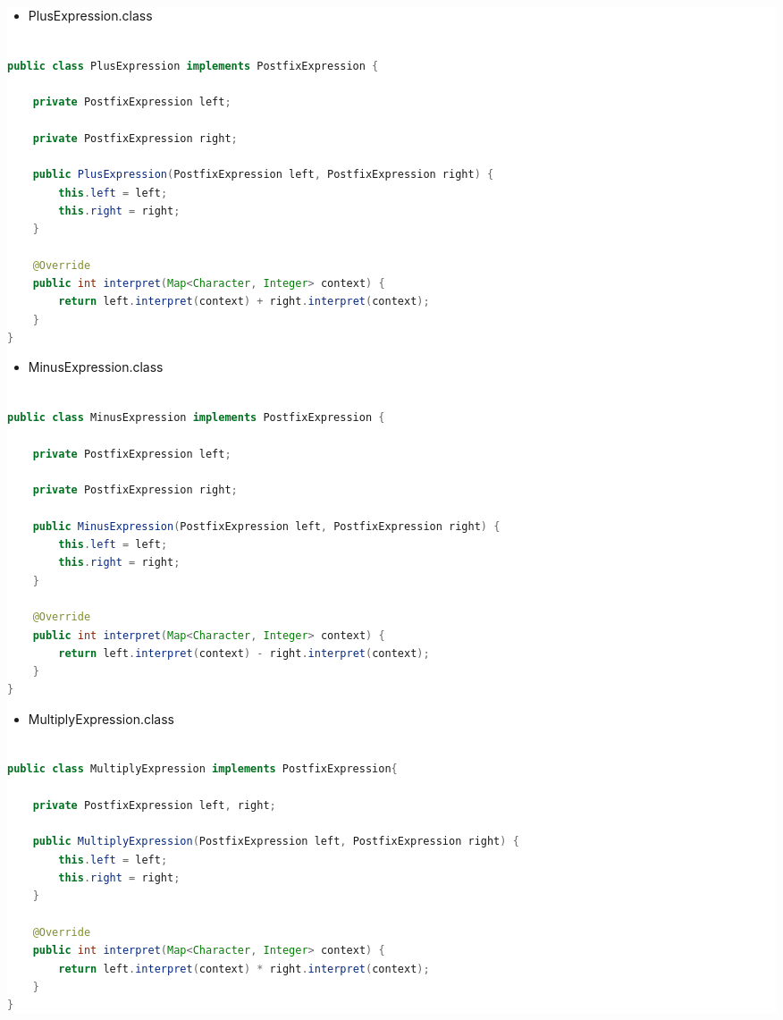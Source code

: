 
+ PlusExpression.class

~~~java

public class PlusExpression implements PostfixExpression {

    private PostfixExpression left;

    private PostfixExpression right;

    public PlusExpression(PostfixExpression left, PostfixExpression right) {
        this.left = left;
        this.right = right;
    }

    @Override
    public int interpret(Map<Character, Integer> context) {
        return left.interpret(context) + right.interpret(context);
    }
}

~~~

+ MinusExpression.class

~~~java

public class MinusExpression implements PostfixExpression {

    private PostfixExpression left;

    private PostfixExpression right;

    public MinusExpression(PostfixExpression left, PostfixExpression right) {
        this.left = left;
        this.right = right;
    }

    @Override
    public int interpret(Map<Character, Integer> context) {
        return left.interpret(context) - right.interpret(context);
    }
}

~~~

+ MultiplyExpression.class

~~~java

public class MultiplyExpression implements PostfixExpression{

    private PostfixExpression left, right;

    public MultiplyExpression(PostfixExpression left, PostfixExpression right) {
        this.left = left;
        this.right = right;
    }

    @Override
    public int interpret(Map<Character, Integer> context) {
        return left.interpret(context) * right.interpret(context);
    }
}

~~~
